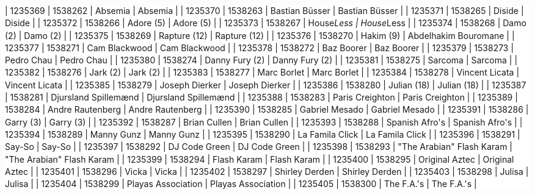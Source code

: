 | 1235369 | 1538262 | Absemia | Absemia |
| 1235370 | 1538263 | Bastian Büsser | Bastian Büsser |
| 1235371 | 1538265 | Diside | Diside |
| 1235372 | 1538266 | Adore (5) | Adore (5) |
| 1235373 | 1538267 | House*Less | House*Less |
| 1235374 | 1538268 | Damo (2) | Damo (2) |
| 1235375 | 1538269 | Rapture (12) | Rapture (12) |
| 1235376 | 1538270 | Hakim (9) | Abdelhakim Bouromane |
| 1235377 | 1538271 | Cam Blackwood | Cam Blackwood |
| 1235378 | 1538272 | Baz Boorer | Baz Boorer |
| 1235379 | 1538273 | Pedro Chau | Pedro Chau |
| 1235380 | 1538274 | Danny Fury (2) | Danny Fury (2) |
| 1235381 | 1538275 | Sarcoma | Sarcoma |
| 1235382 | 1538276 | Jark (2) | Jark (2) |
| 1235383 | 1538277 | Marc Borlet | Marc Borlet |
| 1235384 | 1538278 | Vincent Licata | Vincent Licata |
| 1235385 | 1538279 | Joseph Dierker | Joseph Dierker |
| 1235386 | 1538280 | Julian (18) | Julian (18) |
| 1235387 | 1538281 | Djursland Spillemænd | Djursland Spillemænd |
| 1235388 | 1538283 | Paris Creighton | Paris Creighton |
| 1235389 | 1538284 | Andre Rautenberg | Andre Rautenberg |
| 1235390 | 1538285 | Gabriel Mesado | Gabriel Mesado |
| 1235391 | 1538286 | Garry (3) | Garry (3) |
| 1235392 | 1538287 | Brian Cullen | Brian Cullen |
| 1235393 | 1538288 | Spanish Afro's | Spanish Afro's |
| 1235394 | 1538289 | Manny Gunz | Manny Gunz |
| 1235395 | 1538290 | La Famila Click | La Famila Click |
| 1235396 | 1538291 | Say-So | Say-So |
| 1235397 | 1538292 | DJ Code Green | DJ Code Green |
| 1235398 | 1538293 | "The Arabian" Flash Karam | "The Arabian" Flash Karam |
| 1235399 | 1538294 | Flash Karam | Flash Karam |
| 1235400 | 1538295 | Original Aztec | Original Aztec |
| 1235401 | 1538296 | Vicka | Vicka |
| 1235402 | 1538297 | Shirley Derden | Shirley Derden |
| 1235403 | 1538298 | Julisa | Julisa |
| 1235404 | 1538299 | Playas Association | Playas Association |
| 1235405 | 1538300 | The F.A.'s | The F.A.'s |